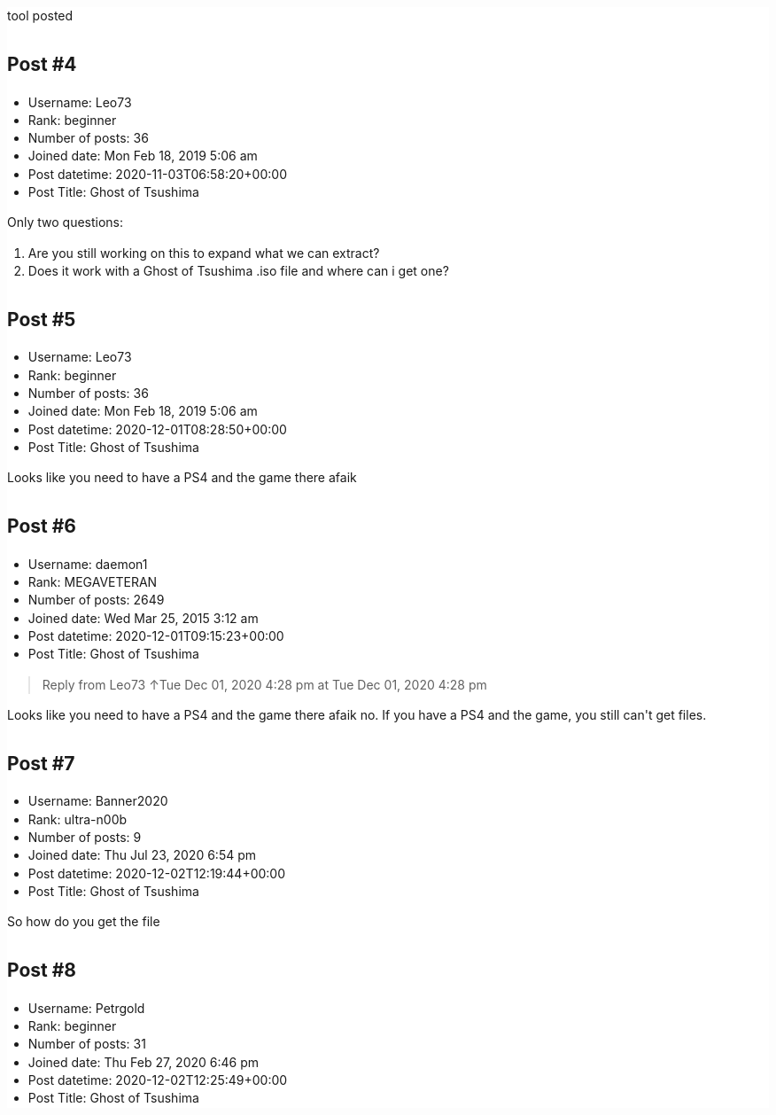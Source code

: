 tool posted
## Post #4
- Username: Leo73
- Rank: beginner
- Number of posts: 36
- Joined date: Mon Feb 18, 2019 5:06 am
- Post datetime: 2020-11-03T06:58:20+00:00
- Post Title: Ghost of Tsushima

Only two questions:
1. Are you still working on this to expand what we can extract? 
2. Does it work with a Ghost of Tsushima .iso file and where can i get one?
## Post #5
- Username: Leo73
- Rank: beginner
- Number of posts: 36
- Joined date: Mon Feb 18, 2019 5:06 am
- Post datetime: 2020-12-01T08:28:50+00:00
- Post Title: Ghost of Tsushima

Looks like you need to have a PS4 and the game there afaik
## Post #6
- Username: daemon1
- Rank: MEGAVETERAN
- Number of posts: 2649
- Joined date: Wed Mar 25, 2015 3:12 am
- Post datetime: 2020-12-01T09:15:23+00:00
- Post Title: Ghost of Tsushima

> Reply from Leo73 ↑Tue Dec 01, 2020 4:28 pm at Tue Dec 01, 2020 4:28 pm
>
> 
Looks like you need to have a PS4 and the game there afaik
no. If you have a PS4 and the game, you still can't get files.
## Post #7
- Username: Banner2020
- Rank: ultra-n00b
- Number of posts: 9
- Joined date: Thu Jul 23, 2020 6:54 pm
- Post datetime: 2020-12-02T12:19:44+00:00
- Post Title: Ghost of Tsushima

So how do you get the file
## Post #8
- Username: Petrgold
- Rank: beginner
- Number of posts: 31
- Joined date: Thu Feb 27, 2020 6:46 pm
- Post datetime: 2020-12-02T12:25:49+00:00
- Post Title: Ghost of Tsushima
